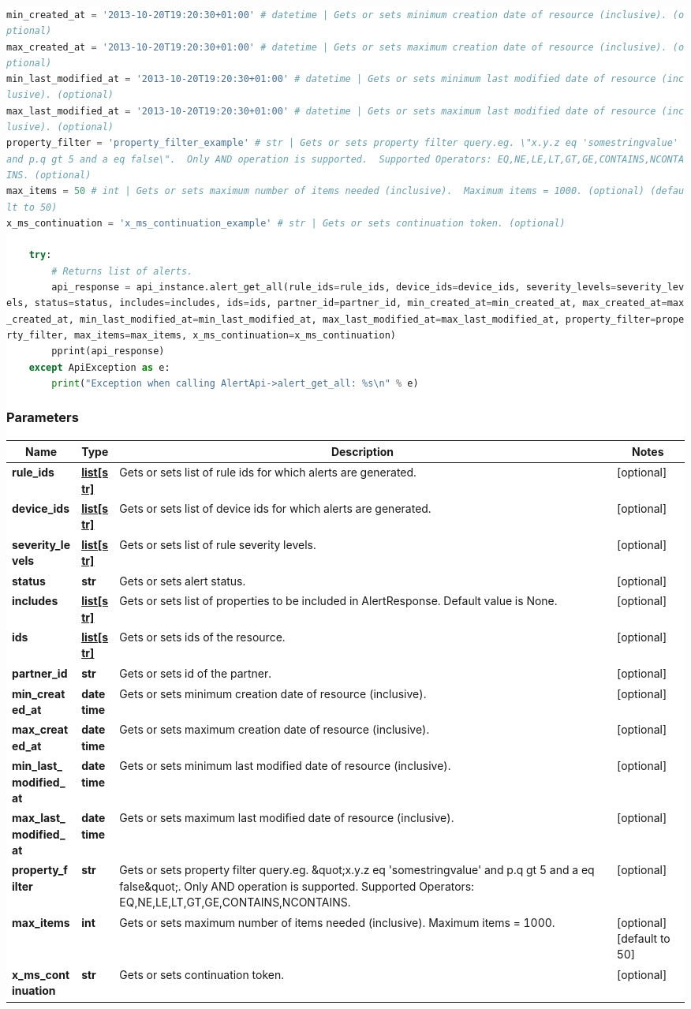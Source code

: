 ```python
min_created_at = '2013-10-20T19:20:30+01:00' # datetime | Gets or sets minimum creation date of resource (inclusive). (optional)
max_created_at = '2013-10-20T19:20:30+01:00' # datetime | Gets or sets maximum creation date of resource (inclusive). (optional)
min_last_modified_at = '2013-10-20T19:20:30+01:00' # datetime | Gets or sets minimum last modified date of resource (inclusive). (optional)
max_last_modified_at = '2013-10-20T19:20:30+01:00' # datetime | Gets or sets maximum last modified date of resource (inclusive). (optional)
property_filter = 'property_filter_example' # str | Gets or sets property filter query.eg. \"x.y.z eq 'somestringvalue' and p.q gt 5 and a eq false\".  Only AND operation is supported.  Supported Operators: EQ,NE,LE,LT,GT,GE,CONTAINS,NCONTAINS. (optional)
max_items = 50 # int | Gets or sets maximum number of items needed (inclusive).  Maximum items = 1000. (optional) (default to 50)
x_ms_continuation = 'x_ms_continuation_example' # str | Gets or sets continuation token. (optional)

    try:
        # Returns list of alerts.
        api_response = api_instance.alert_get_all(rule_ids=rule_ids, device_ids=device_ids, severity_levels=severity_levels, status=status, includes=includes, ids=ids, partner_id=partner_id, min_created_at=min_created_at, max_created_at=max_created_at, min_last_modified_at=min_last_modified_at, max_last_modified_at=max_last_modified_at, property_filter=property_filter, max_items=max_items, x_ms_continuation=x_ms_continuation)
        pprint(api_response)
    except ApiException as e:
        print("Exception when calling AlertApi->alert_get_all: %s\n" % e)
```

### Parameters

Name | Type | Description  | Notes
------------- | ------------- | ------------- | -------------
 **rule_ids** | [**list[str]**](str.md)| Gets or sets list of rule ids for which alerts are generated. | [optional] 
 **device_ids** | [**list[str]**](str.md)| Gets or sets list of device ids for which alerts are generated. | [optional] 
 **severity_levels** | [**list[str]**](str.md)| Gets or sets list of rule severity levels. | [optional] 
 **status** | **str**| Gets or sets alert status. | [optional] 
 **includes** | [**list[str]**](str.md)| Gets or sets list of properties to be included in AlertResponse. Default value is None. | [optional] 
 **ids** | [**list[str]**](str.md)| Gets or sets ids of the resource. | [optional] 
 **partner_id** | **str**| Gets or sets id of the partner. | [optional] 
 **min_created_at** | **datetime**| Gets or sets minimum creation date of resource (inclusive). | [optional] 
 **max_created_at** | **datetime**| Gets or sets maximum creation date of resource (inclusive). | [optional] 
 **min_last_modified_at** | **datetime**| Gets or sets minimum last modified date of resource (inclusive). | [optional] 
 **max_last_modified_at** | **datetime**| Gets or sets maximum last modified date of resource (inclusive). | [optional] 
 **property_filter** | **str**| Gets or sets property filter query.eg. \&quot;x.y.z eq &#39;somestringvalue&#39; and p.q gt 5 and a eq false\&quot;.  Only AND operation is supported.  Supported Operators: EQ,NE,LE,LT,GT,GE,CONTAINS,NCONTAINS. | [optional] 
 **max_items** | **int**| Gets or sets maximum number of items needed (inclusive).  Maximum items &#x3D; 1000. | [optional] [default to 50]
 **x_ms_continuation** | **str**| Gets or sets continuation token. | [optional] 
